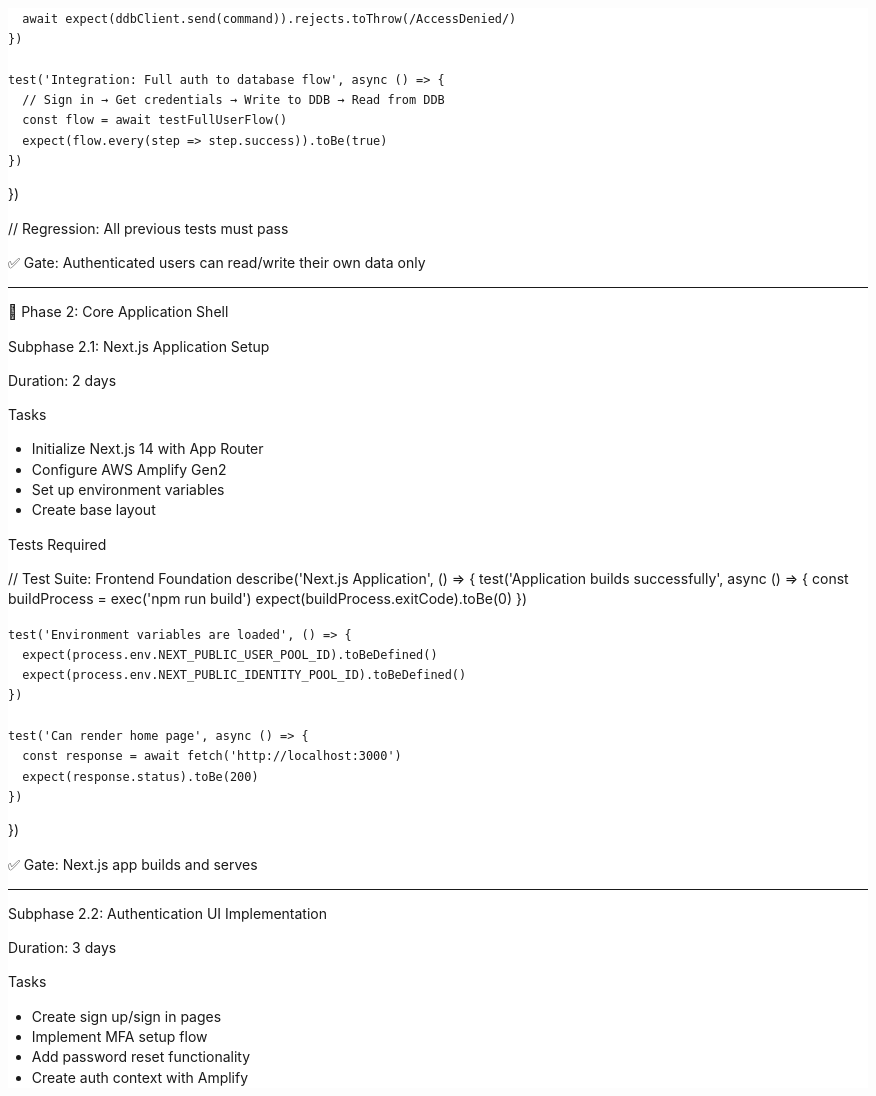       await expect(ddbClient.send(command)).rejects.toThrow(/AccessDenied/)
    })

    test('Integration: Full auth to database flow', async () => {
      // Sign in → Get credentials → Write to DDB → Read from DDB
      const flow = await testFullUserFlow()
      expect(flow.every(step => step.success)).toBe(true)
    })
  })

  // Regression: All previous tests must pass

  ✅ Gate: Authenticated users can read/write their own data only

  ---
  📅 Phase 2: Core Application Shell

  Subphase 2.1: Next.js Application Setup

  Duration: 2 days

  Tasks

  - Initialize Next.js 14 with App Router
  - Configure AWS Amplify Gen2
  - Set up environment variables
  - Create base layout

  Tests Required

  // Test Suite: Frontend Foundation
  describe('Next.js Application', () => {
    test('Application builds successfully', async () => {
      const buildProcess = exec('npm run build')
      expect(buildProcess.exitCode).toBe(0)
    })

    test('Environment variables are loaded', () => {
      expect(process.env.NEXT_PUBLIC_USER_POOL_ID).toBeDefined()
      expect(process.env.NEXT_PUBLIC_IDENTITY_POOL_ID).toBeDefined()
    })

    test('Can render home page', async () => {
      const response = await fetch('http://localhost:3000')
      expect(response.status).toBe(200)
    })
  })

  ✅ Gate: Next.js app builds and serves

  ---
  Subphase 2.2: Authentication UI Implementation

  Duration: 3 days

  Tasks

  - Create sign up/sign in pages
  - Implement MFA setup flow
  - Add password reset functionality
  - Create auth context with Amplify
